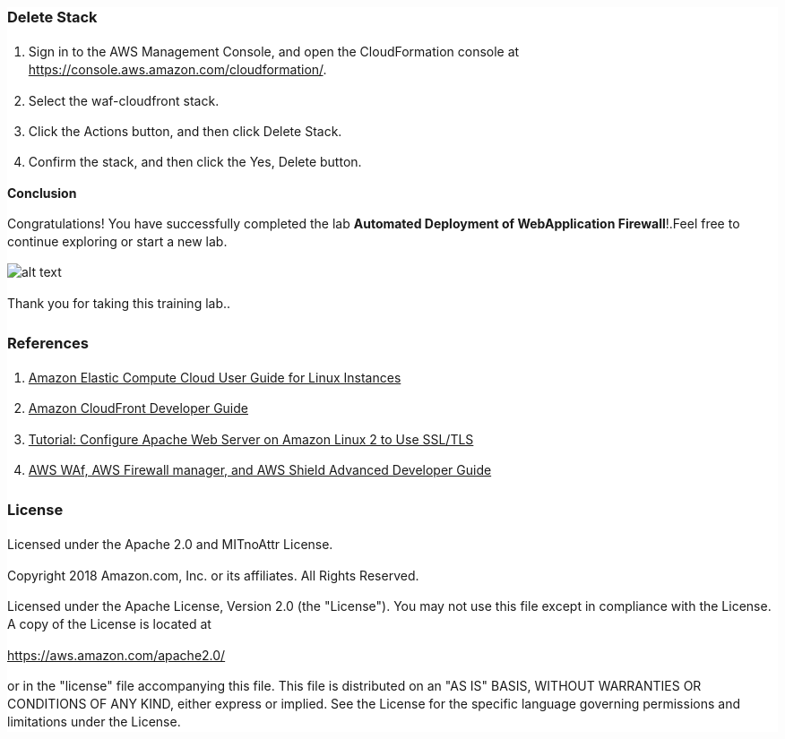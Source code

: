 ### Delete Stack

1. Sign in to the AWS Management Console, and open the CloudFormation console at https://console.aws.amazon.com/cloudformation/.

2. Select the waf-cloudfront stack.

3. Click the Actions button, and then click Delete Stack.

4. Confirm the stack, and then click the Yes, Delete button.

**Conclusion**

Congratulations! You have successfully completed the lab **Automated Deployment of WebApplication Firewall**!.Feel free to continue exploring or start a new lab.

![alt text](https://raw.githubusercontent.com/sysgain/qloudable-tl-labs-aks-assets/master/Deploy%20AKS%20Cluster%20using%20Azure%20Portal/Images/congrats-gif.gif)

Thank you for taking this training lab..

### References

1. [Amazon Elastic Compute Cloud User Guide for Linux Instances](https://docs.aws.amazon.com/AWSEC2/latest/UserGuide/concepts.html)

2. [Amazon CloudFront Developer Guide](https://docs.aws.amazon.com/AmazonCloudFront/latest/DeveloperGuide/Introduction.html)

3. [Tutorial: Configure Apache Web Server on Amazon Linux 2 to Use SSL/TLS](https://docs.aws.amazon.com/AWSEC2/latest/UserGuide/SSL-on-amazon-linux-2.html)

4. [AWS WAf,  AWS Firewall manager, and  AWS Shield Advanced Developer Guide](https://docs.aws.amazon.com/waf/latest/developerguide/waf-chapter.html)

### License

Licensed under the Apache 2.0 and MITnoAttr License.

Copyright 2018 Amazon.com, Inc. or its affiliates. All Rights Reserved.

Licensed under the Apache License, Version 2.0 (the "License"). You may not use this file except in compliance with the License. A copy of the License is located at

https://aws.amazon.com/apache2.0/

or in the "license" file accompanying this file. This file is distributed on an "AS IS" BASIS, WITHOUT WARRANTIES OR CONDITIONS OF ANY KIND, either express or implied. See the License for the specific language governing permissions and limitations under the License.
